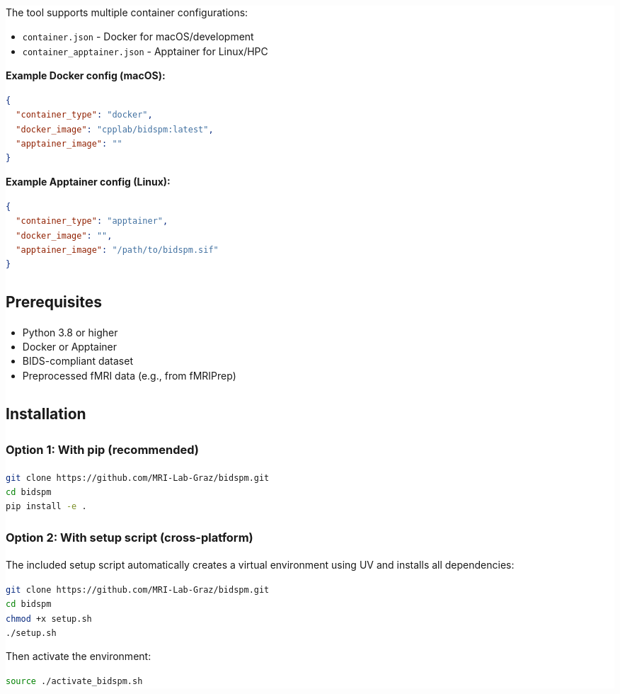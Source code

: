 The tool supports multiple container configurations:

- `container.json` - Docker for macOS/development
- `container_apptainer.json` - Apptainer for Linux/HPC

**Example Docker config (macOS):**
```json
{
  "container_type": "docker",
  "docker_image": "cpplab/bidspm:latest",
  "apptainer_image": ""
}
```

**Example Apptainer config (Linux):**
```json
{
  "container_type": "apptainer", 
  "docker_image": "",
  "apptainer_image": "/path/to/bidspm.sif"
}
```

## Prerequisites

- Python 3.8 or higher
- Docker or Apptainer
- BIDS-compliant dataset
- Preprocessed fMRI data (e.g., from fMRIPrep)

## Installation

### Option 1: With pip (recommended)

```bash
git clone https://github.com/MRI-Lab-Graz/bidspm.git
cd bidspm
pip install -e .
```

### Option 2: With setup script (cross-platform)

The included setup script automatically creates a virtual environment using UV and installs all dependencies:

```bash
git clone https://github.com/MRI-Lab-Graz/bidspm.git
cd bidspm
chmod +x setup.sh
./setup.sh
```

Then activate the environment:

```bash
source ./activate_bidspm.sh
```
